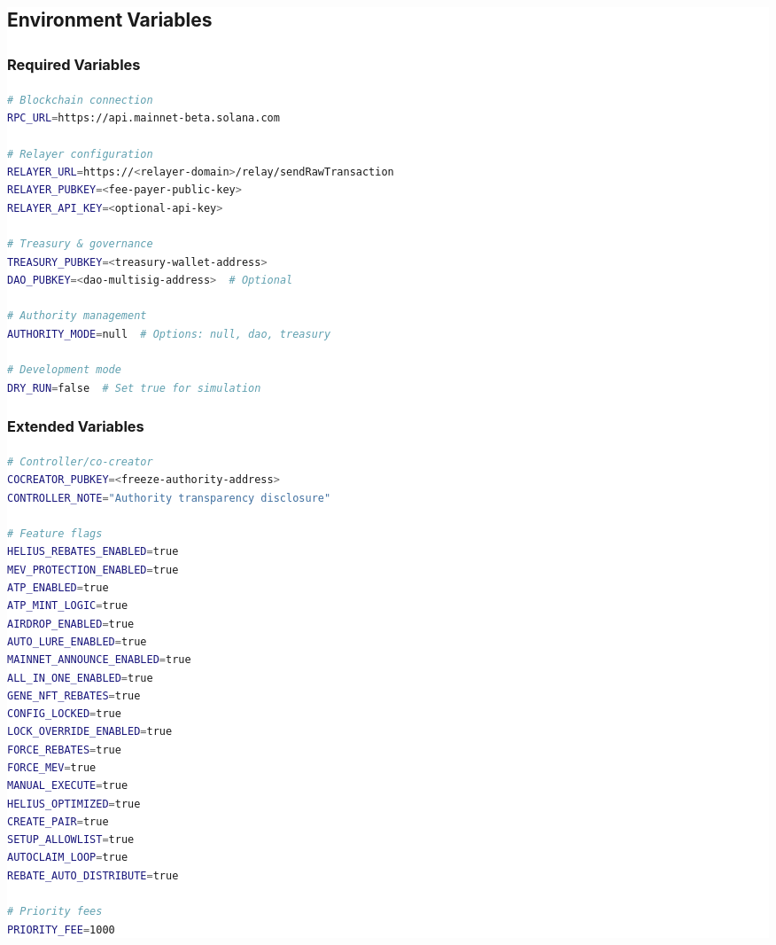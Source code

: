 ## Environment Variables

### Required Variables
```bash
# Blockchain connection
RPC_URL=https://api.mainnet-beta.solana.com

# Relayer configuration
RELAYER_URL=https://<relayer-domain>/relay/sendRawTransaction
RELAYER_PUBKEY=<fee-payer-public-key>
RELAYER_API_KEY=<optional-api-key>

# Treasury & governance
TREASURY_PUBKEY=<treasury-wallet-address>
DAO_PUBKEY=<dao-multisig-address>  # Optional

# Authority management
AUTHORITY_MODE=null  # Options: null, dao, treasury

# Development mode
DRY_RUN=false  # Set true for simulation
```

### Extended Variables
```bash
# Controller/co-creator
COCREATOR_PUBKEY=<freeze-authority-address>
CONTROLLER_NOTE="Authority transparency disclosure"

# Feature flags
HELIUS_REBATES_ENABLED=true
MEV_PROTECTION_ENABLED=true
ATP_ENABLED=true
ATP_MINT_LOGIC=true
AIRDROP_ENABLED=true
AUTO_LURE_ENABLED=true
MAINNET_ANNOUNCE_ENABLED=true
ALL_IN_ONE_ENABLED=true
GENE_NFT_REBATES=true
CONFIG_LOCKED=true
LOCK_OVERRIDE_ENABLED=true
FORCE_REBATES=true
FORCE_MEV=true
MANUAL_EXECUTE=true
HELIUS_OPTIMIZED=true
CREATE_PAIR=true
SETUP_ALLOWLIST=true
AUTOCLAIM_LOOP=true
REBATE_AUTO_DISTRIBUTE=true

# Priority fees
PRIORITY_FEE=1000
```
